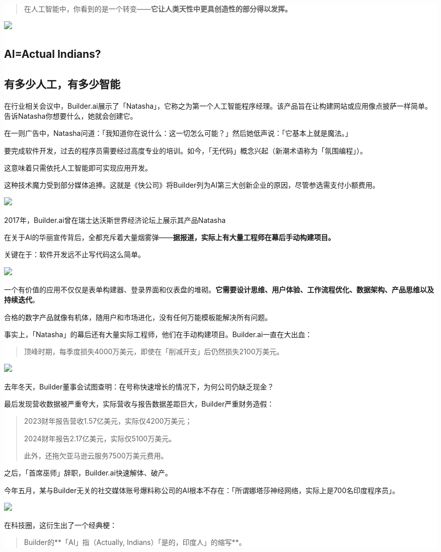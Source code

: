 > 在人工智能中，你看到的是一个转变——**它让人类天性中更具创造性的部分得以发挥。**

![](https://img.36krcdn.com/hsossms/20250901/v2_bb844548f91a4bce9ad26b213dba49c9@5091053_oswg94267oswg1080oswg315_img_000?x-oss-process=image/format,jpg/interlace,1)

**AI=Actual Indians?**
----------------------

**有多少人工，有多少智能**
---------------

在行业相关会议中，Builder.ai展示了「Natasha」，它称之为第一个人工智能程序经理。该产品旨在让构建网站或应用像点披萨一样简单。告诉Natasha你想要什么，她就会创建它。

在一则广告中，Natasha问道：「我知道你在说什么：这一切怎么可能？」然后她低声说：「它基本上就是魔法。」

要完成软件开发，过去的程序员需要经过高度专业的培训。如今，「无代码」概念兴起（新潮术语称为「氛围编程」）。

这意味着只需依托人工智能即可实现应用开发。

这种技术魔力受到部分媒体追捧。这就是《快公司》将Builder列为AI第三大创新企业的原因，尽管参选需支付小额费用。

![](https://img.36krcdn.com/hsossms/20250901/v2_bfcfc36f2e724589ba3be933643a173c@5091053_oswg777440oswg1080oswg506_img_000?x-oss-process=image/format,jpg/interlace,1)

2017年，Builder.ai曾在瑞士达沃斯世界经济论坛上展示其产品Natasha

在关于AI的华丽宣传背后，全都充斥着大量烟雾弹——**据报道，实际上有大量工程师在幕后手动构建项目。**

关键在于：软件开发远不止写代码这么简单。

![](https://img.36krcdn.com/hsossms/20250901/v2_217021601a604935ac192b9e912997ce@5091053_oswg36965oswg1080oswg294_img_000?x-oss-process=image/format,jpg/interlace,1)

一个有价值的应用不仅仅是表单构建器、登录界面和仪表盘的堆砌。**它需要设计思维、用户体验、工作流程优化、数据架构、产品思维以及持续迭代**。

合格的数字产品就像有机体，随用户和市场进化，没有任何万能模板能解决所有问题。

事实上，「Natasha」的幕后还有大量实际工程师，他们在手动构建项目。Builder.ai一直在大出血：

> 顶峰时期，每季度损失4000万美元，即使在「削减开支」后仍然损失2100万美元。

![](https://img.36krcdn.com/hsossms/20250901/v2_19718841705d4831be2efe554e7e6db8@5091053_oswg162054oswg1080oswg513_img_000?x-oss-process=image/format,jpg/interlace,1)

去年冬天，Builder董事会试图查明：在号称快速增长的情况下，为何公司仍缺乏现金？

最后发现营收数据被严重夸大，实际营收与报告数据差距巨大，Builder严重财务造假：

> 2023财年报告营收1.57亿美元，实际仅4200万美元；
> 
> 2024财年报告2.17亿美元，实际仅5100万美元。
> 
> 此外，还拖欠亚马逊云服务7500万美元费用。

之后，「首席巫师」辞职，Builder.ai快速解体、破产。

今年五月，某与Builder无关的社交媒体账号爆料称公司的AI根本不存在：「所谓娜塔莎神经网络，实际上是700名印度程序员」。

![](https://img.36krcdn.com/hsossms/20250901/v2_5a36f3605b2649ddb42e1688a0bd3dda@5091053_oswg338499oswg512oswg341_img_000?x-oss-process=image/format,jpg/interlace,1)

在科技圈，这衍生出了一个经典梗：

> Builder的**「AI」指（Actually, Indians）「是的，印度人」的缩写**。
